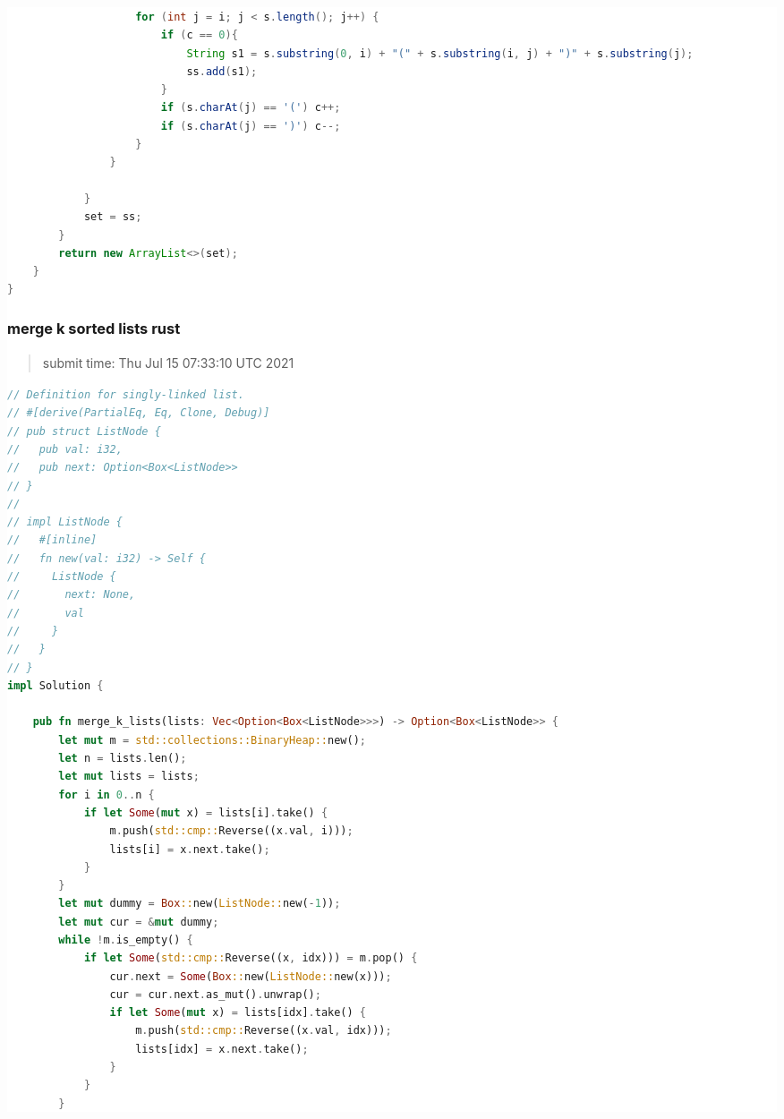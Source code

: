```java
                    for (int j = i; j < s.length(); j++) {
                        if (c == 0){
                            String s1 = s.substring(0, i) + "(" + s.substring(i, j) + ")" + s.substring(j);
                            ss.add(s1);
                        }
                        if (s.charAt(j) == '(') c++;
                        if (s.charAt(j) == ')') c--;
                    }
                }

            }
            set = ss;
        }
        return new ArrayList<>(set);
    }
}
```

### merge k sorted lists rust

> submit time: Thu Jul 15 07:33:10 UTC 2021

```rust
// Definition for singly-linked list.
// #[derive(PartialEq, Eq, Clone, Debug)]
// pub struct ListNode {
//   pub val: i32,
//   pub next: Option<Box<ListNode>>
// }
//
// impl ListNode {
//   #[inline]
//   fn new(val: i32) -> Self {
//     ListNode {
//       next: None,
//       val
//     }
//   }
// }
impl Solution {

    pub fn merge_k_lists(lists: Vec<Option<Box<ListNode>>>) -> Option<Box<ListNode>> {
        let mut m = std::collections::BinaryHeap::new();
        let n = lists.len();
        let mut lists = lists;
        for i in 0..n {
            if let Some(mut x) = lists[i].take() {
                m.push(std::cmp::Reverse((x.val, i)));
                lists[i] = x.next.take();
            }
        }
        let mut dummy = Box::new(ListNode::new(-1));
        let mut cur = &mut dummy;
        while !m.is_empty() {
            if let Some(std::cmp::Reverse((x, idx))) = m.pop() {
                cur.next = Some(Box::new(ListNode::new(x)));
                cur = cur.next.as_mut().unwrap();
                if let Some(mut x) = lists[idx].take() {
                    m.push(std::cmp::Reverse((x.val, idx)));
                    lists[idx] = x.next.take();
                }
            }
        }
```